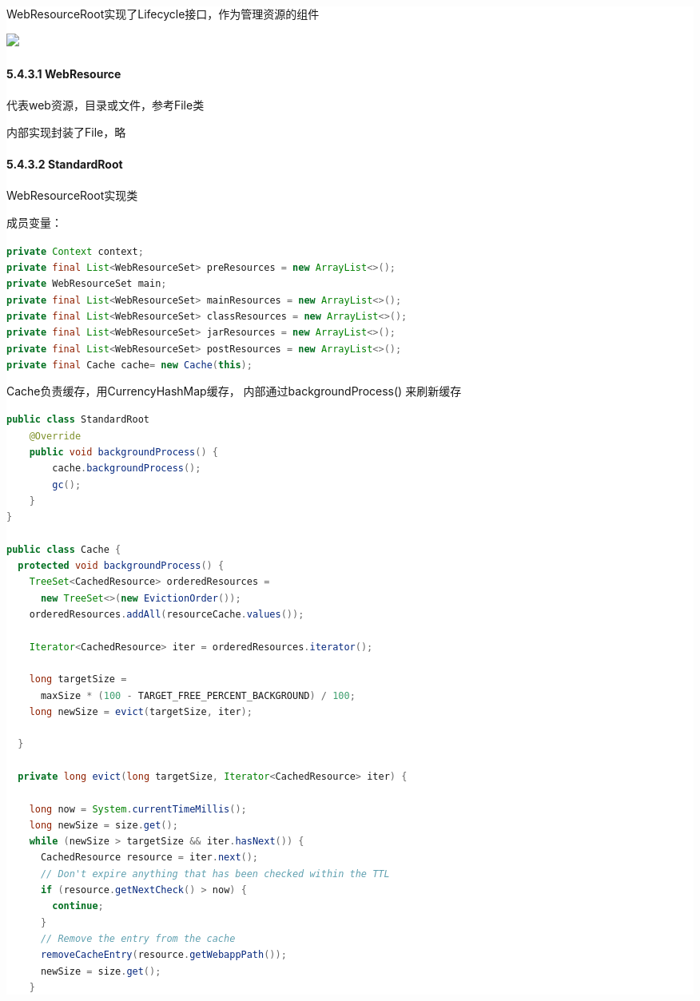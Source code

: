 WebResourceRoot实现了Lifecycle接口，作为管理资源的组件

![](http://ww1.sinaimg.cn/large/0063bT3ggy1fl8igxjsxhj30fn0q5abb.jpg)

#### 5.4.3.1 WebResource

代表web资源，目录或文件，参考File类

内部实现封装了File，略

#### 5.4.3.2 StandardRoot

WebResourceRoot实现类

成员变量：

```java
private Context context;
private final List<WebResourceSet> preResources = new ArrayList<>();
private WebResourceSet main;
private final List<WebResourceSet> mainResources = new ArrayList<>();
private final List<WebResourceSet> classResources = new ArrayList<>();
private final List<WebResourceSet> jarResources = new ArrayList<>();
private final List<WebResourceSet> postResources = new ArrayList<>();
private final Cache cache= new Cache(this);

```

Cache负责缓存，用CurrencyHashMap缓存， 内部通过backgroundProcess() 来刷新缓存

```java
public class StandardRoot
	@Override
    public void backgroundProcess() {
        cache.backgroundProcess();
        gc();
    }
}

public class Cache {
  protected void backgroundProcess() {
    TreeSet<CachedResource> orderedResources =
      new TreeSet<>(new EvictionOrder());
    orderedResources.addAll(resourceCache.values());

    Iterator<CachedResource> iter = orderedResources.iterator();

    long targetSize =
      maxSize * (100 - TARGET_FREE_PERCENT_BACKGROUND) / 100;
    long newSize = evict(targetSize, iter);

  } 
  
  private long evict(long targetSize, Iterator<CachedResource> iter) {

    long now = System.currentTimeMillis();
    long newSize = size.get();
    while (newSize > targetSize && iter.hasNext()) {
      CachedResource resource = iter.next();
      // Don't expire anything that has been checked within the TTL
      if (resource.getNextCheck() > now) {
        continue;
      }
      // Remove the entry from the cache
      removeCacheEntry(resource.getWebappPath());
      newSize = size.get();
    }
```